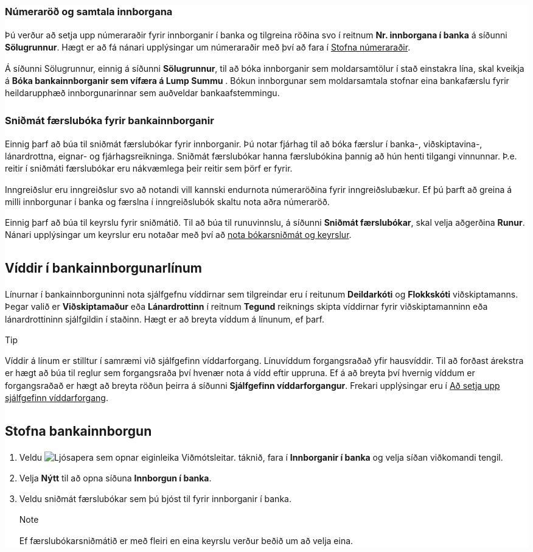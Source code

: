 ### <a name="number-series-and-lump-sum-deposits"></a>Númeraröð og samtala innborgana

Þú verður að setja upp númeraraðir fyrir innborganir í banka og tilgreina röðina svo í reitnum **Nr. innborgana í banka** á síðunni **Sölugrunnur**. Hægt er að fá nánari upplýsingar um númeraraðir með því að fara í [Stofna númeraraðir](ui-create-number-series.md).

Á síðunni Sölugrunnur, einnig á síðunni **Sölugrunnur**, til að bóka innborganir sem moldarsamtölur í stað einstakra lína, skal kveikja á **Bóka bankainnborganir sem vífæra á Lump Summu** . Bókun innborgunar sem moldarsamtala stofnar eina bankafærslu fyrir heildarupphæð innborgunarinnar sem auðveldar bankaafstemmingu.

### <a name="general-journal-templates-for-bank-deposits"></a>Sniðmát færslubóka fyrir bankainnborganir

Einnig þarf að búa til sniðmát færslubókar fyrir innborganir. Þú notar fjárhag til að bóka færslur í banka-, viðskiptavina-, lánardrottna, eignar- og fjárhagsreikninga. Sniðmát færslubókar hanna færslubókina þannig að hún henti tilgangi vinnunnar. Þ.e. reitir í sniðmáti færslubókar eru nákvæmlega þeir reitir sem þörf er fyrir.

Inngreiðslur eru inngreiðslur svo að notandi vill kannski endurnota númeraröðina fyrir inngreiðslubækur. Ef þú þarft að greina á milli innborgunar í banka og færslna í inngreiðslubók skaltu nota aðra númeraröð.

Einnig þarf að búa til keyrslu fyrir sniðmátið. Til að búa til runuvinnslu, á síðunni **Sniðmát færslubókar**, skal velja aðgerðina **Runur**. Nánari upplýsingar um keyrslur eru notaðar með því að [nota bókarsniðmát og keyrslur](ui-work-general-journals.md#use-journal-templates-and-batches).

## <a name="dimensions-on-bank-deposit-lines"></a>Víddir í bankainnborgunarlínum

Línurnar í bankainnborguninni nota sjálfgefnu víddirnar sem tilgreindar eru í reitunum **Deildarkóti** og **Flokkskóti** viðskiptamanns. Þegar valið er **Viðskiptamaður** eða **Lánardrottinn** í reitnum **Tegund** reiknings skipta víddirnar fyrir viðskiptamanninn eða lánardrottininn sjálfgildin í staðinn. Hægt er að breyta víddum á línunum, ef þarf.

> [!TIP]
> Víddir á línum er stilltur í samræmi við sjálfgefinn víddarforgang. Línuvíddum forgangsraðað yfir hausvíddir. Til að forðast árekstra er hægt að búa til reglur sem forgangsraða því hvenær nota á vídd eftir uppruna. Ef á að breyta því hvernig víddum er forgangsraðað er hægt að breyta röðun þeirra á síðunni **Sjálfgefinn víddarforgangur**. Frekari upplýsingar eru í [Að setja upp sjálfgefinn víddarforgang](finance-dimensions.md#to-set-up-default-dimension-priorities).

## <a name="create-a-bank-deposit"></a>Stofna bankainnborgun

1. Veldu ![Ljósapera sem opnar eiginleika Viðmótsleitar.](media/ui-search/search_small.png "Segðu mér hvað þú vilt gera") táknið, fara í **Innborganir í banka** og velja síðan viðkomandi tengil.
2. Velja **Nýtt** til að opna síðuna **Innborgun í banka**.
3. Veldu sniðmát færslubókar sem þú bjóst til fyrir innborganir í banka.  

    > [!NOTE]
    > Ef færslubókarsniðmátið er með fleiri en eina keyrslu verður beðið um að velja eina.

